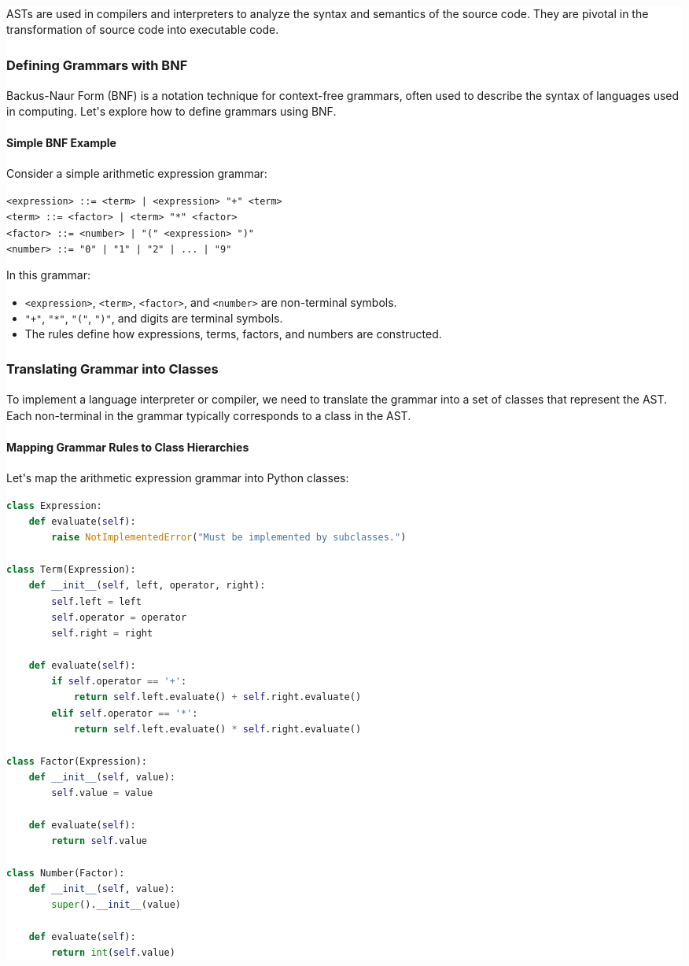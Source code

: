ASTs are used in compilers and interpreters to analyze the syntax and semantics of the source code. They are pivotal in the transformation of source code into executable code.

### Defining Grammars with BNF

Backus-Naur Form (BNF) is a notation technique for context-free grammars, often used to describe the syntax of languages used in computing. Let's explore how to define grammars using BNF.

#### Simple BNF Example

Consider a simple arithmetic expression grammar:

```
<expression> ::= <term> | <expression> "+" <term>
<term> ::= <factor> | <term> "*" <factor>
<factor> ::= <number> | "(" <expression> ")"
<number> ::= "0" | "1" | "2" | ... | "9"
```

In this grammar:
- `<expression>`, `<term>`, `<factor>`, and `<number>` are non-terminal symbols.
- `"+"`, `"*"`, `"("`, `")"`, and digits are terminal symbols.
- The rules define how expressions, terms, factors, and numbers are constructed.

### Translating Grammar into Classes

To implement a language interpreter or compiler, we need to translate the grammar into a set of classes that represent the AST. Each non-terminal in the grammar typically corresponds to a class in the AST.

#### Mapping Grammar Rules to Class Hierarchies

Let's map the arithmetic expression grammar into Python classes:

```python
class Expression:
    def evaluate(self):
        raise NotImplementedError("Must be implemented by subclasses.")

class Term(Expression):
    def __init__(self, left, operator, right):
        self.left = left
        self.operator = operator
        self.right = right

    def evaluate(self):
        if self.operator == '+':
            return self.left.evaluate() + self.right.evaluate()
        elif self.operator == '*':
            return self.left.evaluate() * self.right.evaluate()

class Factor(Expression):
    def __init__(self, value):
        self.value = value

    def evaluate(self):
        return self.value

class Number(Factor):
    def __init__(self, value):
        super().__init__(value)

    def evaluate(self):
        return int(self.value)
```
